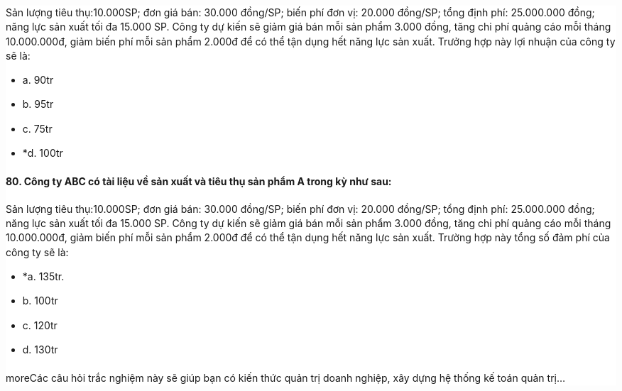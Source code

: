 
Sản lượng tiêu thụ:10.000SP; đơn giá bán: 30.000 đồng/SP; biến phí đơn vị: 20.000 đồng/SP; tổng định phí: 25.000.000 đồng; năng lực sản xuất tối đa 15.000 SP. Công ty dự kiến sẽ giảm giá bán mỗi sản phẩm 3.000 đồng, tăng chi phí quảng cáo mỗi tháng 10.000.000đ, giảm biến phí mỗi sản phẩm 2.000đ để có thể tận dụng hết năng lực sản xuất. Trưởng hợp này lợi nhuận của công ty sẽ là:




* a. 90tr

* b. 95tr

* c. 75tr

* *d. 100tr



#### 80. Công ty ABC có tài liệu về sản xuất và tiêu thụ sản phẩm A trong kỳ như sau:


Sản lượng tiêu thụ:10.000SP; đơn giá bán: 30.000 đồng/SP; biến phí đơn vị: 20.000 đồng/SP; tổng định phí: 25.000.000 đồng; năng lực sản xuất tối đa 15.000 SP. Công ty dự kiến sẽ giảm giá bán mỗi sản phẩm 3.000 đồng, tăng chi phí quảng cáo mỗi tháng 10.000.000đ, giảm biến phí mỗi sản phẩm 2.000đ để có thể tận dụng hết năng lực sản xuất. Trường hợp này tổng số đảm phí của công ty sẽ là:




* *a. 135tr.

* b. 100tr

* c. 120tr

* d. 130tr



#### 


moreCác câu hỏi trắc nghiệm này sẽ giúp bạn có kiến thức quản trị doanh nghiệp, xây dựng hệ thống kế toán quản trị…

